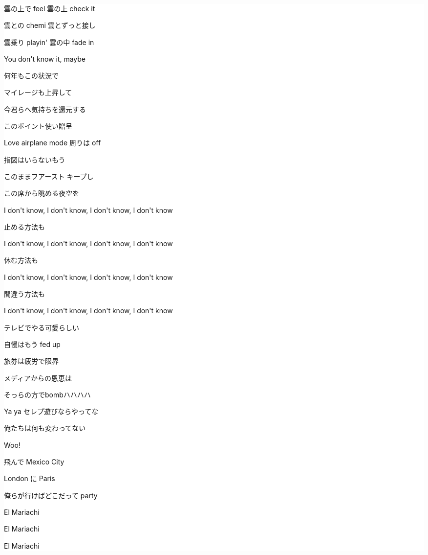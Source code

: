 雲の上で feel 雲の上 check it

雲との chemi 雲とずっと接し

雲乗り playin' 雲の中 fade in

You don't know it, maybe

何年もこの状況で

マイレージも上昇して

今君らへ気持ちを還元する

このポイント使い贈呈

Love airplane mode 周りは off

指図はいらないもう

このままフアースト キープし

この席から眺める夜空を

I don't know, I don't know, I don't know, I don't know

止める方法も

I don't know, I don't know, I don't know, I don't know

休む方法も

I don't know, I don't know, I don't know, I don't know

間違う方法も

I don't know, I don't know, I don't know, I don't know

テレビでやる可愛らしい

自慢はもう fed up

旅券は疲労で限界

メディアからの恩恵は

そっらの方でbombハハハハ

Ya ya セレプ遊びならやってな

俺たちは何も変わってない

Woo!

飛んで Mexico City

London に Paris

俺らが行けばどこだって party

El Mariachi

El Mariachi

El Mariachi

